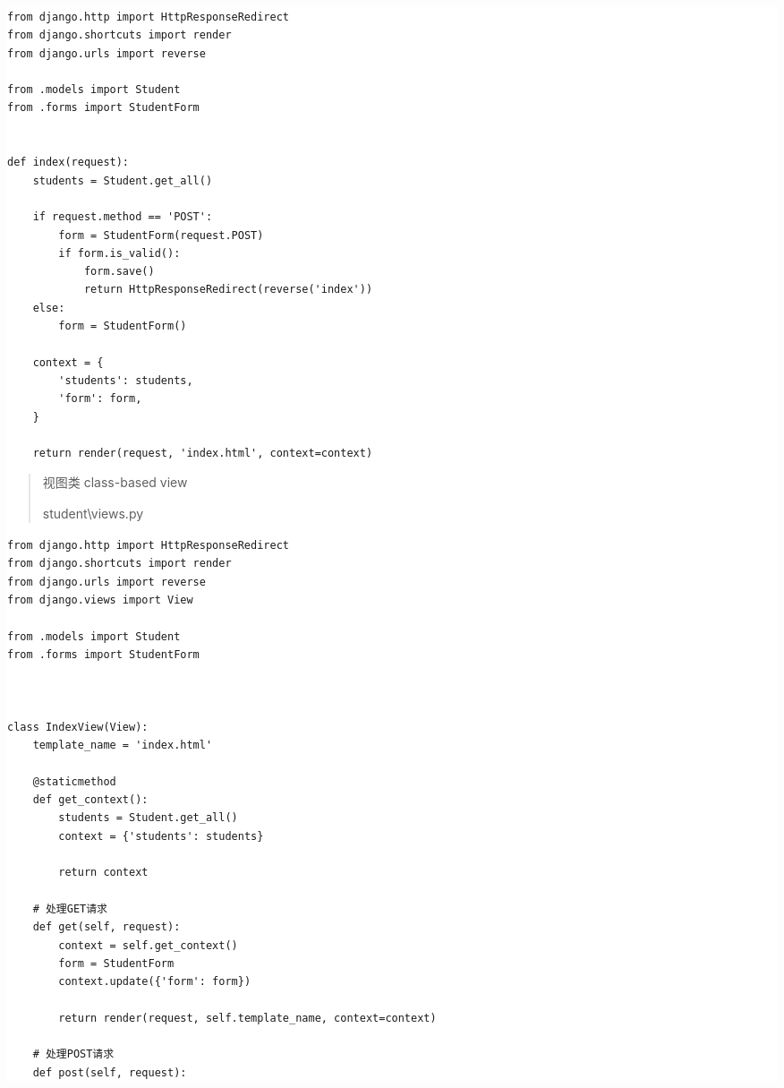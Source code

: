 ```
from django.http import HttpResponseRedirect
from django.shortcuts import render
from django.urls import reverse

from .models import Student
from .forms import StudentForm


def index(request):
    students = Student.get_all()

    if request.method == 'POST':
        form = StudentForm(request.POST)
        if form.is_valid():
            form.save()
            return HttpResponseRedirect(reverse('index'))
    else:
        form = StudentForm()

    context = {
        'students': students,
        'form': form,
    }

    return render(request, 'index.html', context=context)

```



> 视图类 class-based view
>
> student\views.py

```
from django.http import HttpResponseRedirect
from django.shortcuts import render
from django.urls import reverse
from django.views import View

from .models import Student
from .forms import StudentForm



class IndexView(View):
    template_name = 'index.html'

    @staticmethod
    def get_context():
        students = Student.get_all()
        context = {'students': students}

        return context

    # 处理GET请求
    def get(self, request):
        context = self.get_context()
        form = StudentForm
        context.update({'form': form})

        return render(request, self.template_name, context=context)

    # 处理POST请求
    def post(self, request):
```
